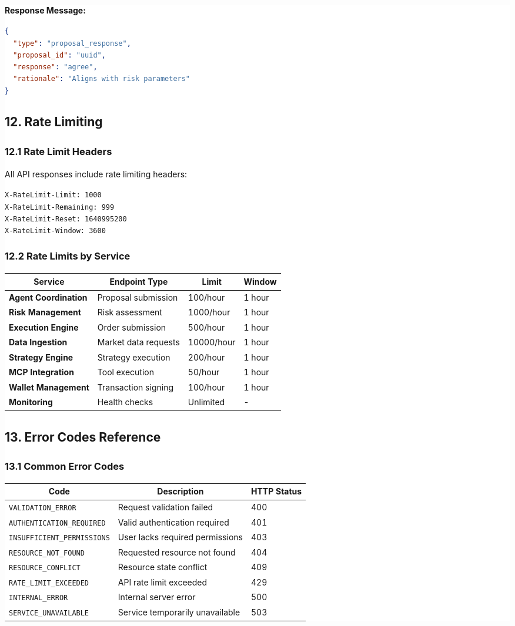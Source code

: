 **Response Message:**
```json
{
  "type": "proposal_response",
  "proposal_id": "uuid",
  "response": "agree",
  "rationale": "Aligns with risk parameters"
}
```

## 12. Rate Limiting

### 12.1 Rate Limit Headers
All API responses include rate limiting headers:
```
X-RateLimit-Limit: 1000
X-RateLimit-Remaining: 999
X-RateLimit-Reset: 1640995200
X-RateLimit-Window: 3600
```

### 12.2 Rate Limits by Service

| Service | Endpoint Type | Limit | Window |
|---------|---------------|-------|--------|
| **Agent Coordination** | Proposal submission | 100/hour | 1 hour |
| **Risk Management** | Risk assessment | 1000/hour | 1 hour |
| **Execution Engine** | Order submission | 500/hour | 1 hour |
| **Data Ingestion** | Market data requests | 10000/hour | 1 hour |
| **Strategy Engine** | Strategy execution | 200/hour | 1 hour |
| **MCP Integration** | Tool execution | 50/hour | 1 hour |
| **Wallet Management** | Transaction signing | 100/hour | 1 hour |
| **Monitoring** | Health checks | Unlimited | - |

## 13. Error Codes Reference

### 13.1 Common Error Codes

| Code | Description | HTTP Status |
|------|-------------|-------------|
| `VALIDATION_ERROR` | Request validation failed | 400 |
| `AUTHENTICATION_REQUIRED` | Valid authentication required | 401 |
| `INSUFFICIENT_PERMISSIONS` | User lacks required permissions | 403 |
| `RESOURCE_NOT_FOUND` | Requested resource not found | 404 |
| `RESOURCE_CONFLICT` | Resource state conflict | 409 |
| `RATE_LIMIT_EXCEEDED` | API rate limit exceeded | 429 |
| `INTERNAL_ERROR` | Internal server error | 500 |
| `SERVICE_UNAVAILABLE` | Service temporarily unavailable | 503 |
